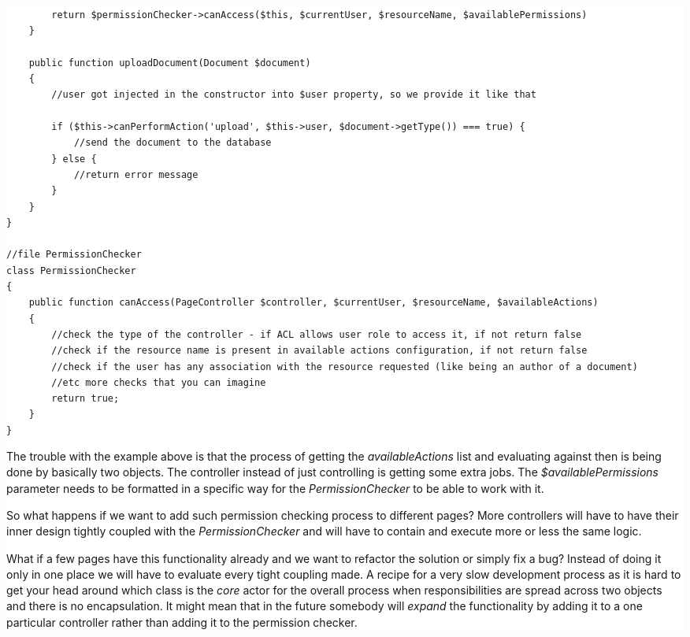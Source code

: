 ```
        return $permissionChecker->canAccess($this, $currentUser, $resourceName, $availablePermissions)
    }

    public function uploadDocument(Document $document)
    {
        //user got injected in the constructor into $user property, so we provide it like that

        if ($this->canPerformAction('upload', $this->user, $document->getType()) === true) {
            //send the document to the database
        } else {
            //return error message
        }
    }
}

//file PermissionChecker
class PermissionChecker
{
    public function canAccess(PageController $controller, $currentUser, $resourceName, $availableActions)
    {
        //check the type of the controller - if ACL allows user role to access it, if not return false
        //check if the resource name is present in available actions configuration, if not return false
        //check if the user has any association with the resource requested (like being an author of a document)
        //etc more checks that you can imagine
        return true;
    }
}
```

The trouble with the example above is that the process of getting the *availableActions* list and evaluating against then is
being done by basically two objects. The controller instead of just controlling is getting some extra jobs. The
*$availablePermissions* parameter needs to be formatted in a specific way for the *PermissionChecker* to be able to work with it.

So what happens if we want to add such permission checking process to different pages? More controllers will have to have their inner
design tightly coupled with the *PermissionChecker* and will have to contain and execute more or less the same logic.

What if a few pages have this functionality already and we want to refactor the solution or simply fix a bug? Instead of doing it
only in one place we will have to evaluate every tight coupling made. A recipe for a very slow development process as it is hard to
get your head around which class is the *core* actor for the overall process when responsibilities are spread across
two objects and there is no encapsulation. It might mean that in the future somebody will *expand* the functionality by adding it
to a one particular controller rather than adding it to the permission checker.
